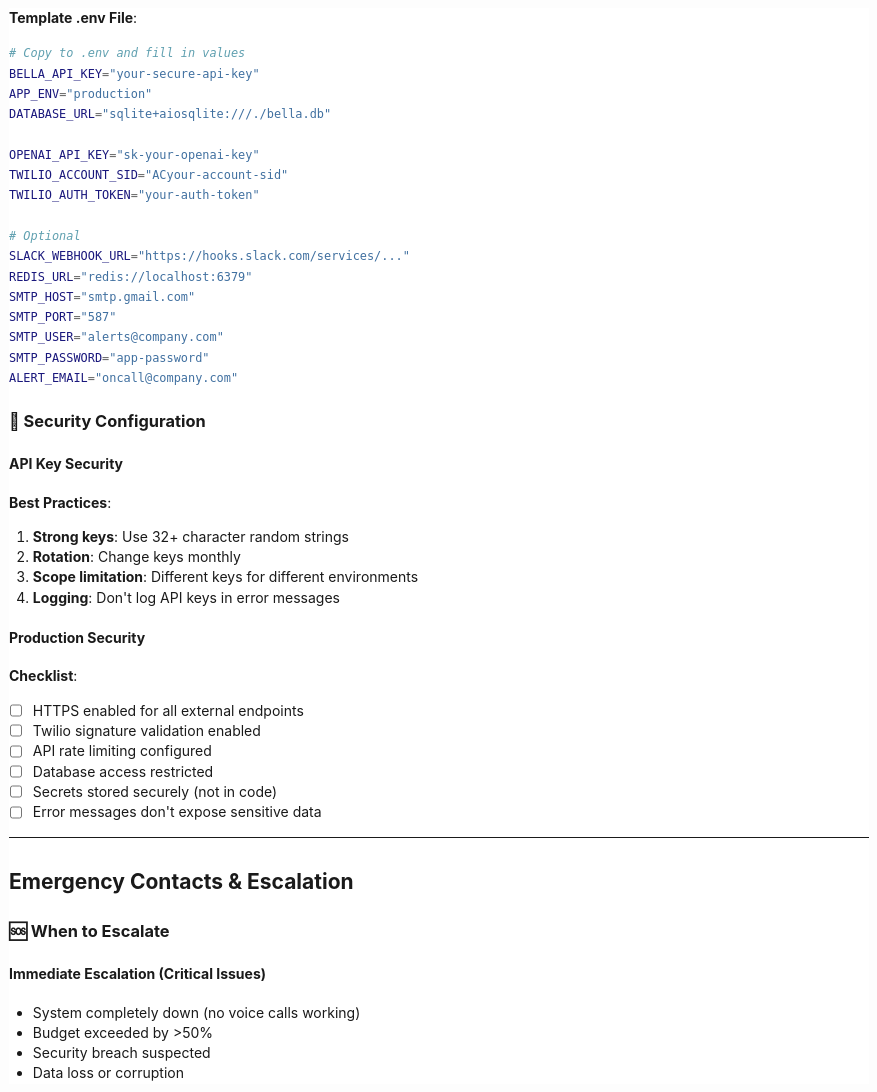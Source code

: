 **Template .env File**:
```bash
# Copy to .env and fill in values
BELLA_API_KEY="your-secure-api-key"
APP_ENV="production"
DATABASE_URL="sqlite+aiosqlite:///./bella.db"

OPENAI_API_KEY="sk-your-openai-key"
TWILIO_ACCOUNT_SID="ACyour-account-sid"
TWILIO_AUTH_TOKEN="your-auth-token"

# Optional
SLACK_WEBHOOK_URL="https://hooks.slack.com/services/..."
REDIS_URL="redis://localhost:6379"
SMTP_HOST="smtp.gmail.com"
SMTP_PORT="587"
SMTP_USER="alerts@company.com"
SMTP_PASSWORD="app-password"
ALERT_EMAIL="oncall@company.com"
```

### 🔐 Security Configuration

#### API Key Security
**Best Practices**:
1. **Strong keys**: Use 32+ character random strings
2. **Rotation**: Change keys monthly
3. **Scope limitation**: Different keys for different environments
4. **Logging**: Don't log API keys in error messages

#### Production Security
**Checklist**:
- [ ] HTTPS enabled for all external endpoints
- [ ] Twilio signature validation enabled
- [ ] API rate limiting configured
- [ ] Database access restricted
- [ ] Secrets stored securely (not in code)
- [ ] Error messages don't expose sensitive data

---

## Emergency Contacts & Escalation

### 🆘 When to Escalate

#### Immediate Escalation (Critical Issues)
- System completely down (no voice calls working)
- Budget exceeded by >50%
- Security breach suspected
- Data loss or corruption
